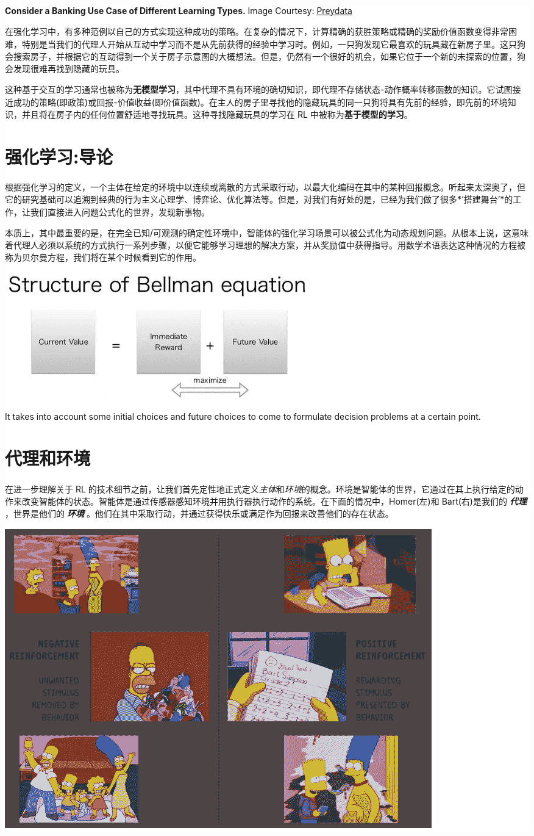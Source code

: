 **Consider a Banking Use Case of Different Learning Types.** Image Courtesy: [Preydata](http://preydata.com/machine-learning-use-cases/)

在强化学习中，有多种范例以自己的方式实现这种成功的策略。在复杂的情况下，计算精确的获胜策略或精确的奖励价值函数变得非常困难，特别是当我们的代理人开始从互动中学习而不是从先前获得的经验中学习时。例如，一只狗发现它最喜欢的玩具藏在新房子里。这只狗会搜索房子，并根据它的互动得到一个关于房子示意图的大概想法。但是，仍然有一个很好的机会，如果它位于一个新的未探索的位置，狗会发现很难再找到隐藏的玩具。

这种基于交互的学习通常也被称为**无模型学习**，其中代理不具有环境的确切知识，即代理不存储状态-动作概率转移函数的知识。它试图接近成功的策略(即政策)或回报-价值收益(即价值函数)。在主人的房子里寻找他的隐藏玩具的同一只狗将具有先前的经验，即先前的环境知识，并且将在房子内的任何位置舒适地寻找玩具。这种寻找隐藏玩具的学习在 RL 中被称为**基于模型的学习**。

# 强化学习:导论

根据强化学习的定义，一个主体在给定的环境中以连续或离散的方式采取行动，以最大化编码在其中的某种回报概念。听起来太深奥了，但它的研究基础可以追溯到经典的行为主义心理学、博弈论、优化算法等。但是，对我们有好处的是，已经为我们做了很多*‘搭建舞台’*的工作，让我们直接进入问题公式化的世界，发现新事物。

本质上，其中最重要的是，在完全已知/可观测的确定性环境中，智能体的强化学习场景可以被公式化为动态规划问题。从根本上说，这意味着代理人必须以系统的方式执行一系列步骤，以便它能够学习理想的解决方案，并从奖励值中获得指导。用数学术语表达这种情况的方程被称为贝尔曼方程，我们将在某个时候看到它的作用。

![](img/c480cbd3e29cd2218c07b423fa6ede47.png)

It takes into account some initial choices and future choices to come to formulate decision problems at a certain point.

# 代理和环境

在进一步理解关于 RL 的技术细节之前，让我们首先定性地正式定义*主体*和*环境*的概念。环境是智能体的世界，它通过在其上执行给定的动作来改变智能体的状态。智能体是通过传感器感知环境并用执行器执行动作的系统。在下面的情况中，Homer(左)和 Bart(右)是我们的 ***代理*** ，世界是他们的 ***环境*** 。他们在其中采取行动，并通过获得快乐或满足作为回报来改善他们的存在状态。

![](img/edc0c336aeeb505ecef48bb15c1c660f.png)
